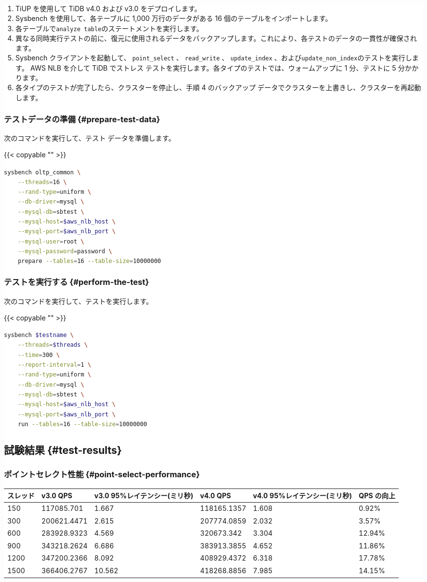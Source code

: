 1.  TiUP を使用して TiDB v4.0 および v3.0 をデプロイします。
2.  Sysbench を使用して、各テーブルに 1,000 万行のデータがある 16 個のテーブルをインポートします。
3.  各テーブルで`analyze table`のステートメントを実行します。
4.  異なる同時実行テストの前に、復元に使用されるデータをバックアップします。これにより、各テストのデータの一貫性が確保されます。
5.  Sysbench クライアントを起動して、 `point_select` 、 `read_write` 、 `update_index` 、および`update_non_index`のテストを実行します。 AWS NLB を介して TiDB でストレス テストを実行します。各タイプのテストでは、ウォームアップに 1 分、テストに 5 分かかります。
6.  各タイプのテストが完了したら、クラスターを停止し、手順 4 のバックアップ データでクラスターを上書きし、クラスターを再起動します。

### テストデータの準備 {#prepare-test-data}

次のコマンドを実行して、テスト データを準備します。

{{< copyable "" >}}

```bash
sysbench oltp_common \
    --threads=16 \
    --rand-type=uniform \
    --db-driver=mysql \
    --mysql-db=sbtest \
    --mysql-host=$aws_nlb_host \
    --mysql-port=$aws_nlb_port \
    --mysql-user=root \
    --mysql-password=password \
    prepare --tables=16 --table-size=10000000
```

### テストを実行する {#perform-the-test}

次のコマンドを実行して、テストを実行します。

{{< copyable "" >}}

```bash
sysbench $testname \
    --threads=$threads \
    --time=300 \
    --report-interval=1 \
    --rand-type=uniform \
    --db-driver=mysql \
    --mysql-db=sbtest \
    --mysql-host=$aws_nlb_host \
    --mysql-port=$aws_nlb_port \
    run --tables=16 --table-size=10000000
```

## 試験結果 {#test-results}

### ポイントセレクト性能 {#point-select-performance}

| スレッド | v3.0 QPS    | v3.0 95%レイテンシー(ミリ秒) | v4.0 QPS    | v4.0 95%レイテンシー(ミリ秒) | QPS の向上 |
| :--- | :---------- | :------------------ | :---------- | :------------------ | :------ |
| 150  | 117085.701  | 1.667               | 118165.1357 | 1.608               | 0.92%   |
| 300  | 200621.4471 | 2.615               | 207774.0859 | 2.032               | 3.57%   |
| 600  | 283928.9323 | 4.569               | 320673.342  | 3.304               | 12.94%  |
| 900  | 343218.2624 | 6.686               | 383913.3855 | 4.652               | 11.86%  |
| 1200 | 347200.2366 | 8.092               | 408929.4372 | 6.318               | 17.78%  |
| 1500 | 366406.2767 | 10.562              | 418268.8856 | 7.985               | 14.15%  |
